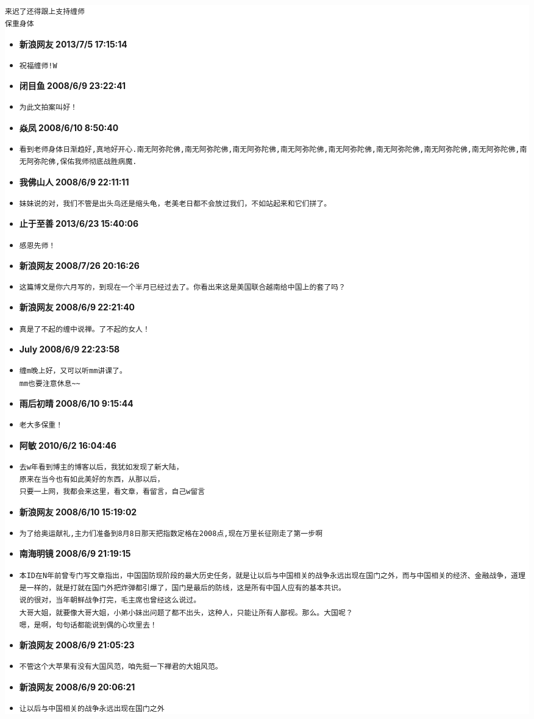   ```
  来迟了还得跟上支持缠师
  保重身体
  ```
- **新浪网友 2013/7/5 17:15:14**
- ```
  祝福缠师!W
  ```
- **闭目鱼 2008/6/9 23:22:41**
- ```
  为此文拍案叫好！
  ```
- **焱凤 2008/6/10 8:50:40**
- ```
  看到老师身体日渐趋好,真地好开心.南无阿弥陀佛,南无阿弥陀佛,南无阿弥陀佛,南无阿弥陀佛,南无阿弥陀佛,南无阿弥陀佛,南无阿弥陀佛,南无阿弥陀佛,南无阿弥陀佛,保佑我师彻底战胜病魔.
  ```
- **我佛山人 2008/6/9 22:11:11**
- ```
  妹妹说的对，我们不管是出头鸟还是缩头龟，老美老日都不会放过我们，不如站起来和它们拼了。
  ```
- **止于至善 2013/6/23 15:40:06**
- ```
  感恩先师！
  ```
- **新浪网友 2008/7/26 20:16:26**
- ```
  这篇博文是你六月写的，到现在一个半月已经过去了。你看出来这是美国联合越南给中国上的套了吗？
  ```
- **新浪网友 2008/6/9 22:21:40**
- ```
  真是了不起的缠中说禅。了不起的女人！
  ```
- **July 2008/6/9 22:23:58**
- ```
  缠m晚上好，又可以听mm讲课了。
  mm也要注意休息~~
  ```
- **雨后初晴 2008/6/10 9:15:44**
- ```
  老大多保重！
  ```
- **阿敏 2010/6/2 16:04:46**
- ```
  去w年看到博主的博客以后，我犹如发现了新大陆，
  原来在当今也有如此美好的东西，从那以后，
  只要一上网，我都会来这里，看文章，看留言，自己w留言
  ```
- **新浪网友 2008/6/10 15:19:02**
- ```
  为了给奥运献礼,主力们准备到8月8日那天把指数定格在2008点,现在万里长征刚走了第一步啊
  ```
- **南海明镜 2008/6/9 21:19:15**
- ```
  本ID在N年前曾专门写文章指出，中国国防现阶段的最大历史任务，就是让以后与中国相关的战争永远出现在国门之外，而与中国相关的经济、金融战争，道理是一样的，就是打就在国门外把炸弹都引爆了，国门是最后的防线，这是所有中国人应有的基本共识。
  说的很对，当年朝鲜战争打完，毛主席也曾经这么说过。
  大哥大姐，就要像大哥大姐，小弟小妹出问题了都不出头，这种人，只能让所有人鄙视。那么。大国呢？
  嗯，是啊，句句话都能说到偶的心坎里去！
  ```
- **新浪网友 2008/6/9 21:05:23**
- ```
  不管这个大苹果有没有大国风范，咱先挺一下禅君的大姐风范。
  ```
- **新浪网友 2008/6/9 20:06:21**
- ```
  让以后与中国相关的战争永远出现在国门之外
  ```